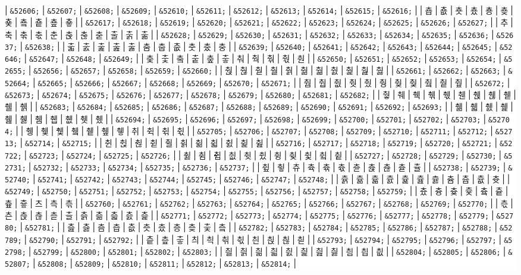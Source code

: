 | `&52606;` | `&52607;` | `&52608;` | `&52609;` | `&52610;` | `&52611;` | `&52612;` | `&52613;` | `&52614;` | `&52615;` | `&52616;` | 
| &#52617; | &#52618; | &#52619; | &#52620; | &#52621; | &#52622; | &#52623; | &#52624; | &#52625; | &#52626; | &#52627; | 
| `&52617;` | `&52618;` | `&52619;` | `&52620;` | `&52621;` | `&52622;` | `&52623;` | `&52624;` | `&52625;` | `&52626;` | `&52627;` | 
| &#52628; | &#52629; | &#52630; | &#52631; | &#52632; | &#52633; | &#52634; | &#52635; | &#52636; | &#52637; | &#52638; | 
| `&52628;` | `&52629;` | `&52630;` | `&52631;` | `&52632;` | `&52633;` | `&52634;` | `&52635;` | `&52636;` | `&52637;` | `&52638;` | 
| &#52639; | &#52640; | &#52641; | &#52642; | &#52643; | &#52644; | &#52645; | &#52646; | &#52647; | &#52648; | &#52649; | 
| `&52639;` | `&52640;` | `&52641;` | `&52642;` | `&52643;` | `&52644;` | `&52645;` | `&52646;` | `&52647;` | `&52648;` | `&52649;` | 
| &#52650; | &#52651; | &#52652; | &#52653; | &#52654; | &#52655; | &#52656; | &#52657; | &#52658; | &#52659; | &#52660; | 
| `&52650;` | `&52651;` | `&52652;` | `&52653;` | `&52654;` | `&52655;` | `&52656;` | `&52657;` | `&52658;` | `&52659;` | `&52660;` | 
| &#52661; | &#52662; | &#52663; | &#52664; | &#52665; | &#52666; | &#52667; | &#52668; | &#52669; | &#52670; | &#52671; | 
| `&52661;` | `&52662;` | `&52663;` | `&52664;` | `&52665;` | `&52666;` | `&52667;` | `&52668;` | `&52669;` | `&52670;` | `&52671;` | 
| &#52672; | &#52673; | &#52674; | &#52675; | &#52676; | &#52677; | &#52678; | &#52679; | &#52680; | &#52681; | &#52682; | 
| `&52672;` | `&52673;` | `&52674;` | `&52675;` | `&52676;` | `&52677;` | `&52678;` | `&52679;` | `&52680;` | `&52681;` | `&52682;` | 
| &#52683; | &#52684; | &#52685; | &#52686; | &#52687; | &#52688; | &#52689; | &#52690; | &#52691; | &#52692; | &#52693; | 
| `&52683;` | `&52684;` | `&52685;` | `&52686;` | `&52687;` | `&52688;` | `&52689;` | `&52690;` | `&52691;` | `&52692;` | `&52693;` | 
| &#52694; | &#52695; | &#52696; | &#52697; | &#52698; | &#52699; | &#52700; | &#52701; | &#52702; | &#52703; | &#52704; | 
| `&52694;` | `&52695;` | `&52696;` | `&52697;` | `&52698;` | `&52699;` | `&52700;` | `&52701;` | `&52702;` | `&52703;` | `&52704;` | 
| &#52705; | &#52706; | &#52707; | &#52708; | &#52709; | &#52710; | &#52711; | &#52712; | &#52713; | &#52714; | &#52715; | 
| `&52705;` | `&52706;` | `&52707;` | `&52708;` | `&52709;` | `&52710;` | `&52711;` | `&52712;` | `&52713;` | `&52714;` | `&52715;` | 
| &#52716; | &#52717; | &#52718; | &#52719; | &#52720; | &#52721; | &#52722; | &#52723; | &#52724; | &#52725; | &#52726; | 
| `&52716;` | `&52717;` | `&52718;` | `&52719;` | `&52720;` | `&52721;` | `&52722;` | `&52723;` | `&52724;` | `&52725;` | `&52726;` | 
| &#52727; | &#52728; | &#52729; | &#52730; | &#52731; | &#52732; | &#52733; | &#52734; | &#52735; | &#52736; | &#52737; | 
| `&52727;` | `&52728;` | `&52729;` | `&52730;` | `&52731;` | `&52732;` | `&52733;` | `&52734;` | `&52735;` | `&52736;` | `&52737;` | 
| &#52738; | &#52739; | &#52740; | &#52741; | &#52742; | &#52743; | &#52744; | &#52745; | &#52746; | &#52747; | &#52748; | 
| `&52738;` | `&52739;` | `&52740;` | `&52741;` | `&52742;` | `&52743;` | `&52744;` | `&52745;` | `&52746;` | `&52747;` | `&52748;` | 
| &#52749; | &#52750; | &#52751; | &#52752; | &#52753; | &#52754; | &#52755; | &#52756; | &#52757; | &#52758; | &#52759; | 
| `&52749;` | `&52750;` | `&52751;` | `&52752;` | `&52753;` | `&52754;` | `&52755;` | `&52756;` | `&52757;` | `&52758;` | `&52759;` | 
| &#52760; | &#52761; | &#52762; | &#52763; | &#52764; | &#52765; | &#52766; | &#52767; | &#52768; | &#52769; | &#52770; | 
| `&52760;` | `&52761;` | `&52762;` | `&52763;` | `&52764;` | `&52765;` | `&52766;` | `&52767;` | `&52768;` | `&52769;` | `&52770;` | 
| &#52771; | &#52772; | &#52773; | &#52774; | &#52775; | &#52776; | &#52777; | &#52778; | &#52779; | &#52780; | &#52781; | 
| `&52771;` | `&52772;` | `&52773;` | `&52774;` | `&52775;` | `&52776;` | `&52777;` | `&52778;` | `&52779;` | `&52780;` | `&52781;` | 
| &#52782; | &#52783; | &#52784; | &#52785; | &#52786; | &#52787; | &#52788; | &#52789; | &#52790; | &#52791; | &#52792; | 
| `&52782;` | `&52783;` | `&52784;` | `&52785;` | `&52786;` | `&52787;` | `&52788;` | `&52789;` | `&52790;` | `&52791;` | `&52792;` | 
| &#52793; | &#52794; | &#52795; | &#52796; | &#52797; | &#52798; | &#52799; | &#52800; | &#52801; | &#52802; | &#52803; | 
| `&52793;` | `&52794;` | `&52795;` | `&52796;` | `&52797;` | `&52798;` | `&52799;` | `&52800;` | `&52801;` | `&52802;` | `&52803;` | 
| &#52804; | &#52805; | &#52806; | &#52807; | &#52808; | &#52809; | &#52810; | &#52811; | &#52812; | &#52813; | &#52814; | 
| `&52804;` | `&52805;` | `&52806;` | `&52807;` | `&52808;` | `&52809;` | `&52810;` | `&52811;` | `&52812;` | `&52813;` | `&52814;` | 